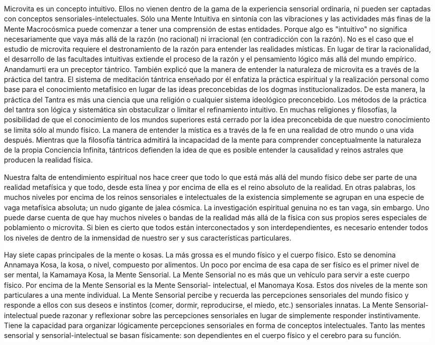 Microvita es un concepto intuitivo. Ellos no vienen dentro de la gama de la experiencia sensorial ordinaria, ni pueden ser captadas con conceptos sensoriales-intelectuales. Sólo una Mente Intuitiva en sintonía con las vibraciones y las actividades más finas de la Mente Macrocósmica puede comenzar a tener una comprensión de estas entidades. Porque algo es "intuitivo" no significa necesariamente que vaya más allá de la razón (no racional) ni irracional (en contradicción con la razón). No es el caso que el estudio de microvita requiere el destronamiento de la razón para entender las realidades místicas. En lugar de tirar la racionalidad, el desarrollo de las facultades intuitivas extiende el proceso de la razón y el pensamiento lógico más allá del mundo empírico. Anandamurti era un preceptor tántrico. También explicó que la manera de entender la naturaleza de microvita es a través de la práctica del tantra. El sistema de meditación tántrica enseñado por él enfatiza la práctica espiritual y la realización personal como base para el conocimiento metafísico en lugar de las ideas preconcebidas de los dogmas institucionalizados. De esta manera, la práctica del Tantra es más una ciencia que una religión o cualquier sistema ideológico preconcebido. Los métodos de la práctica del tantra son lógica y sistemática sin obstaculizar o limitar el refinamiento intuitivo. En muchas religiones y filosofías, la posibilidad de que el conocimiento de los mundos superiores está cerrado por la idea preconcebida de que nuestro conocimiento se limita sólo al mundo físico. La manera de entender la mística es a través de la fe en una realidad de otro mundo o una vida después. Mientras que la filosofía tántrica admitirá la incapacidad de la mente para comprender conceptualmente la naturaleza de la propia Conciencia Infinita, tántricos defienden la idea de que es posible entender la causalidad y reinos astrales que producen la realidad física. 

Nuestra falta de entendimiento espiritual nos hace creer que todo lo que está más allá del mundo físico debe ser parte de una realidad metafísica y que todo, desde esta línea y por encima de ella es el reino absoluto de la realidad. En otras palabras, los muchos niveles por encima de los reinos sensoriales e intelectuales de la existencia simplemente se agrupan en una especie de vaga metafísica absoluta; un nudo gigante de jalea cósmica. La investigación espiritual genuina no es tan vaga, sin embargo. Uno puede darse cuenta de que hay muchos niveles o bandas de la realidad más allá de la física con sus propios seres especiales de poblamiento o microvita. Si bien es cierto que todos están interconectados y son interdependientes, es necesario entender todos los niveles de dentro de la inmensidad de nuestro ser y sus características particulares. 

Hay siete capas principales de la mente o kosas. La más grossa es el mundo físico y el cuerpo físico. Esto se denomina Annamaya Kosa, la kosa, o nivel, compuesto por alimentos. Un poco por encima de esa capa de ser físico es el primer nivel de ser mental, la Kamamaya Kosa, la Mente Sensorial. La Mente Sensorial no es más que un vehículo para servir a este cuerpo físico. Por encima de la Mente Sensorial es la Mente Sensorial- intelectual, el Manomaya Kosa. Estos dos niveles de la mente son particulares a una mente individual. La Mente Sensorial percibe y recuerda las percepciones sensoriales del mundo físico y responde a ellos con sus deseos e instintos (comer, dormir, reproducirse, el miedo, etc.) sensoriales innatas. La Mente Sensorial-intelectual puede razonar y reflexionar sobre las percepciones sensoriales en lugar de simplemente responder instintivamente. Tiene la capacidad para organizar lógicamente percepciones sensoriales en forma de conceptos intelectuales. Tanto las mentes sensorial y sensorial-intelectual se basan físicamente: son dependientes en el cuerpo físico y el cerebro para su función. 
